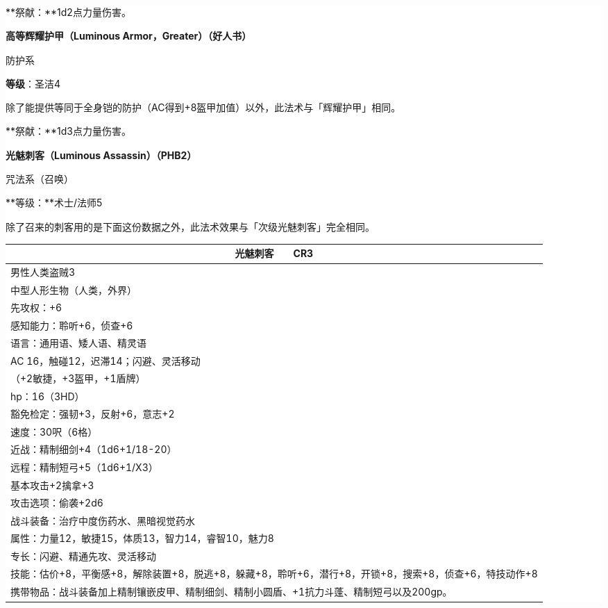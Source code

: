 **祭献：**1d2点力量伤害。

 

**高等辉耀护甲（Luminous Armor，Greater）（好人书）**

防护系

**等级**：圣洁4

除了能提供等同于全身铠的防护（AC得到+8盔甲加值）以外，此法术与「辉耀护甲」相同。

**祭献：**1d3点力量伤害。

 

**光魅刺客（Luminous Assassin）（PHB2）**

咒法系（召唤）

**等级：**术士/法师5

除了召来的刺客用的是下面这份数据之外，此法术效果与「次级光魅刺客」完全相同。

| **光魅刺客　　CR3**                                          |
| ------------------------------------------------------------ |
| 男性人类盗贼3                                                |
| 中型人形生物（人类，外界）                                   |
| 先攻权：+6                                                   |
| 感知能力：聆听+6，侦查+6                                     |
| 语言：通用语、矮人语、精灵语                                 |
| AC 16，触碰12，迟滞14；闪避、灵活移动                        |
| （+2敏捷，+3盔甲，+1盾牌）                                   |
| hp：16（3HD）                                                |
| 豁免检定：强韧+3，反射+6，意志+2                             |
| 速度：30呎（6格）                                            |
| 近战：精制细剑+4（1d6+1/18-20）                              |
| 远程：精制短弓+5（1d6+1/X3）                                 |
| 基本攻击+2擒拿+3                                             |
| 攻击选项：偷袭+2d6                                           |
| 战斗装备：治疗中度伤药水、黑暗视觉药水                       |
| 属性：力量12，敏捷15，体质13，智力14，睿智10，魅力8          |
| 专长：闪避、精通先攻、灵活移动                               |
| 技能：估价+8，平衡感+8，解除装置+8，脱逃+8，躲藏+8，聆听+6，潜行+8，开锁+8，搜索+8，侦查+6，特技动作+8 |
| 携带物品：战斗装备加上精制镶嵌皮甲、精制细剑、精制小圆盾、+1抗力斗蓬、精制短弓以及200gp。 |
